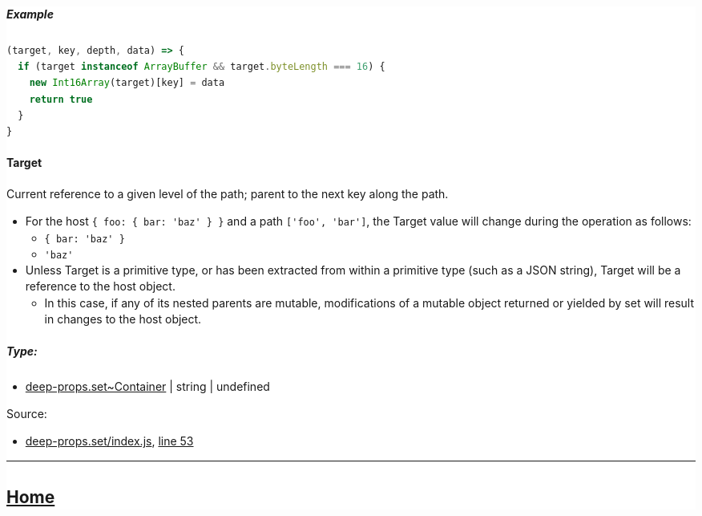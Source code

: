 ##### Example

```js
(target, key, depth, data) => {
  if (target instanceof ArrayBuffer && target.byteLength === 16) {
    new Int16Array(target)[key] = data
    return true
  }
}
```

<a name="~Target"></a>
#### Target

Current reference to a given level of the path; parent to the next key along the path.

*   For the host `{ foo: { bar: 'baz' } }` and a path `['foo', 'bar']`, the Target value will change during the operation as follows:
    *   `{ bar: 'baz' }`
    *   `'baz'`
*   Unless Target is a primitive type, or has been extracted from within a primitive type (such as a JSON string), Target will be a reference to the host object.
    *   In this case, if any of its nested parents are mutable, modifications of a mutable object returned or yielded by set will result in changes to the host object.

##### Type:

*   [deep-props.set~Container](https://github.com/jpcx/deep-props.set/blob/0.1.0/docs/global.md#~Container) | string | undefined

Source:

*   [deep-props.set/index.js](https://github.com/jpcx/deep-props.set/blob/0.1.0/index.js), [line 53](https://github.com/jpcx/deep-props.set/blob/0.1.0/index.js#L53)

<hr>

## [Home](https://github.com/jpcx/deep-props.set/blob/0.1.0/README.md)